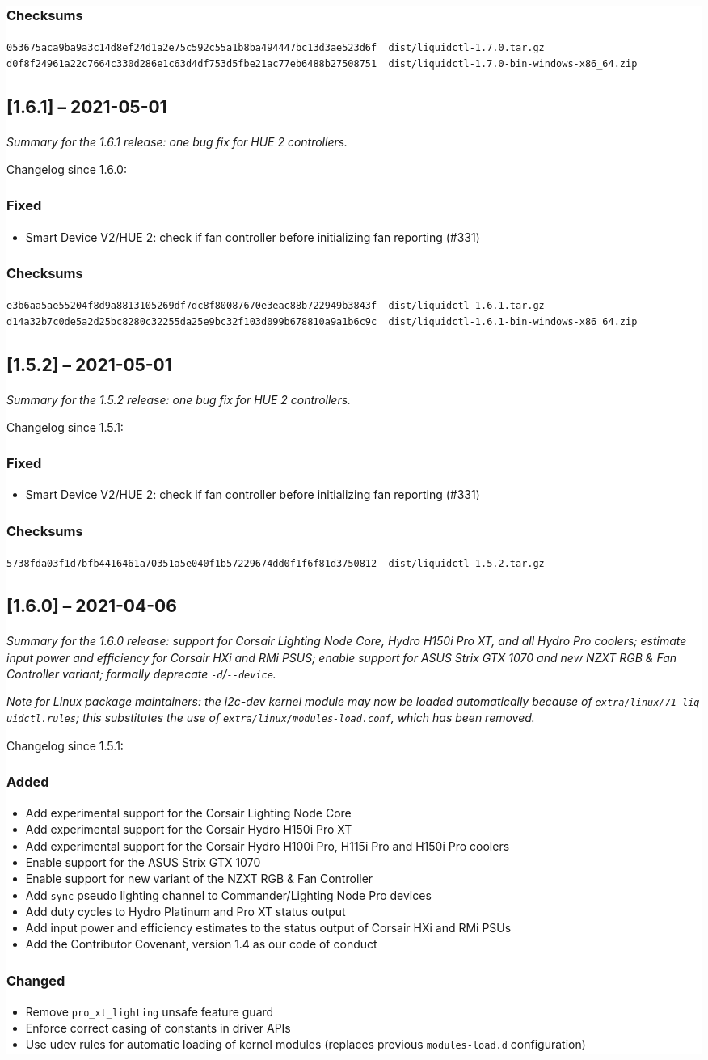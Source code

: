 ### Checksums
```
053675aca9ba9a3c14d8ef24d1a2e75c592c55a1b8ba494447bc13d3ae523d6f  dist/liquidctl-1.7.0.tar.gz
d0f8f24961a22c7664c330d286e1c63d4df753d5fbe21ac77eb6488b27508751  dist/liquidctl-1.7.0-bin-windows-x86_64.zip
```


## [1.6.1] – 2021-05-01
_Summary for the 1.6.1 release: one bug fix for HUE 2 controllers._

Changelog since 1.6.0:
### Fixed
 - Smart Device V2/HUE 2: check if fan controller before initializing fan reporting (#331)
### Checksums
```
e3b6aa5ae55204f8d9a8813105269df7dc8f80087670e3eac88b722949b3843f  dist/liquidctl-1.6.1.tar.gz
d14a32b7c0de5a2d25bc8280c32255da25e9bc32f103d099b678810a9a1b6c9c  dist/liquidctl-1.6.1-bin-windows-x86_64.zip
```


## [1.5.2] – 2021-05-01
_Summary for the 1.5.2 release: one bug fix for HUE 2 controllers._

Changelog since 1.5.1:
### Fixed
 - Smart Device V2/HUE 2: check if fan controller before initializing fan reporting (#331)
### Checksums
```
5738fda03f1d7bfb4416461a70351a5e040f1b57229674dd0f1f6f81d3750812  dist/liquidctl-1.5.2.tar.gz
```


## [1.6.0] – 2021-04-06
_Summary for the 1.6.0 release: support for Corsair Lighting Node Core, Hydro
H150i Pro XT, and all Hydro Pro coolers; estimate input power and efficiency
for Corsair HXi and RMi PSUS; enable support for ASUS Strix GTX 1070 and new
NZXT RGB & Fan Controller variant; formally deprecate `-d`/`--device`._

_Note for Linux package maintainers: the i2c-dev kernel module may now be
loaded automatically because of `extra/linux/71-liquidctl.rules`; this
substitutes the use of `extra/linux/modules-load.conf`, which has been
removed._

Changelog since 1.5.1:
### Added
 - Add experimental support for the Corsair Lighting Node Core
 - Add experimental support for the Corsair Hydro H150i Pro XT
 - Add experimental support for the Corsair Hydro H100i Pro, H115i Pro and H150i Pro coolers
 - Enable support for the ASUS Strix GTX 1070
 - Enable support for new variant of the NZXT RGB & Fan Controller
 - Add `sync` pseudo lighting channel to Commander/Lighting Node Pro devices
 - Add duty cycles to Hydro Platinum and Pro XT status output
 - Add input power and efficiency estimates to the status output of Corsair HXi and RMi PSUs
 - Add the Contributor Covenant, version 1.4 as our code of conduct
### Changed
 - Remove `pro_xt_lighting` unsafe feature guard
 - Enforce correct casing of constants in driver APIs
 - Use udev rules for automatic loading of kernel modules (replaces previous `modules-load.d` configuration)

[PyPA/build]: https://github.com/pypa/build
[PyPA/installer]: https://github.com/pypa/installer
[setuptools_scm]: https://github.com/pypa/setuptools_scm
[issue tracker]: https://github.com/liquidctl/liquidctl/issues